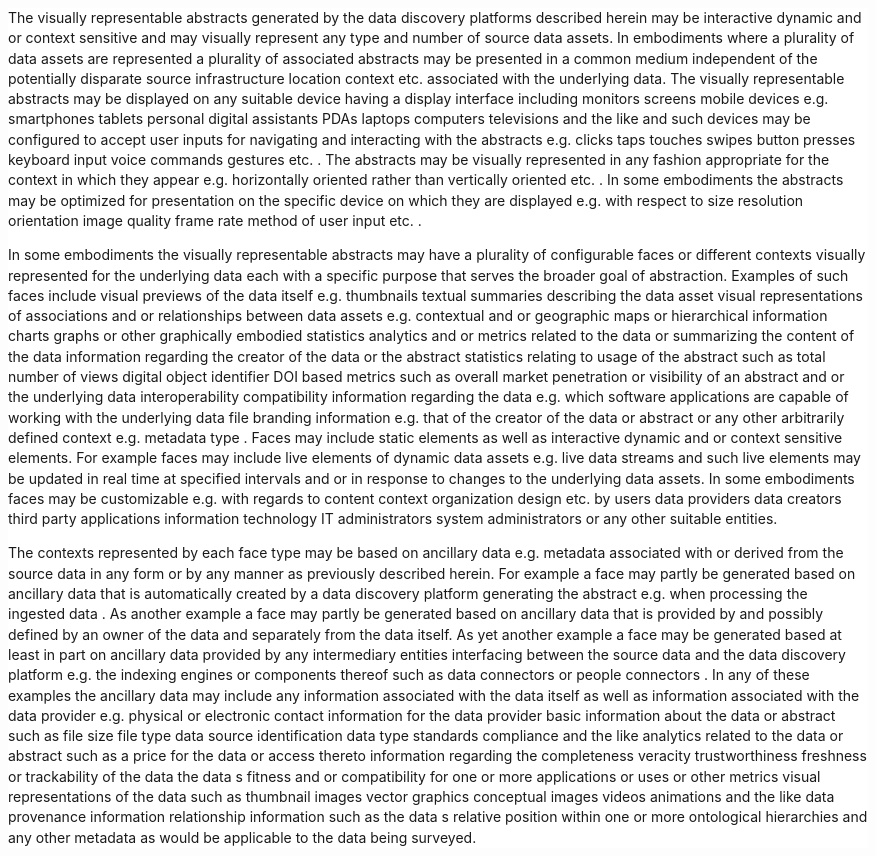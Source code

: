 The visually representable abstracts generated by the data discovery platforms described herein may be interactive dynamic and or context sensitive and may visually represent any type and number of source data assets. In embodiments where a plurality of data assets are represented a plurality of associated abstracts may be presented in a common medium independent of the potentially disparate source infrastructure location context etc. associated with the underlying data. The visually representable abstracts may be displayed on any suitable device having a display interface including monitors screens mobile devices e.g. smartphones tablets personal digital assistants PDAs laptops computers televisions and the like and such devices may be configured to accept user inputs for navigating and interacting with the abstracts e.g. clicks taps touches swipes button presses keyboard input voice commands gestures etc. . The abstracts may be visually represented in any fashion appropriate for the context in which they appear e.g. horizontally oriented rather than vertically oriented etc. . In some embodiments the abstracts may be optimized for presentation on the specific device on which they are displayed e.g. with respect to size resolution orientation image quality frame rate method of user input etc. .

In some embodiments the visually representable abstracts may have a plurality of configurable faces or different contexts visually represented for the underlying data each with a specific purpose that serves the broader goal of abstraction. Examples of such faces include visual previews of the data itself e.g. thumbnails textual summaries describing the data asset visual representations of associations and or relationships between data assets e.g. contextual and or geographic maps or hierarchical information charts graphs or other graphically embodied statistics analytics and or metrics related to the data or summarizing the content of the data information regarding the creator of the data or the abstract statistics relating to usage of the abstract such as total number of views digital object identifier DOI based metrics such as overall market penetration or visibility of an abstract and or the underlying data interoperability compatibility information regarding the data e.g. which software applications are capable of working with the underlying data file branding information e.g. that of the creator of the data or abstract or any other arbitrarily defined context e.g. metadata type . Faces may include static elements as well as interactive dynamic and or context sensitive elements. For example faces may include live elements of dynamic data assets e.g. live data streams and such live elements may be updated in real time at specified intervals and or in response to changes to the underlying data assets. In some embodiments faces may be customizable e.g. with regards to content context organization design etc. by users data providers data creators third party applications information technology IT administrators system administrators or any other suitable entities.

The contexts represented by each face type may be based on ancillary data e.g. metadata associated with or derived from the source data in any form or by any manner as previously described herein. For example a face may partly be generated based on ancillary data that is automatically created by a data discovery platform generating the abstract e.g. when processing the ingested data . As another example a face may partly be generated based on ancillary data that is provided by and possibly defined by an owner of the data and separately from the data itself. As yet another example a face may be generated based at least in part on ancillary data provided by any intermediary entities interfacing between the source data and the data discovery platform e.g. the indexing engines or components thereof such as data connectors or people connectors . In any of these examples the ancillary data may include any information associated with the data itself as well as information associated with the data provider e.g. physical or electronic contact information for the data provider basic information about the data or abstract such as file size file type data source identification data type standards compliance and the like analytics related to the data or abstract such as a price for the data or access thereto information regarding the completeness veracity trustworthiness freshness or trackability of the data the data s fitness and or compatibility for one or more applications or uses or other metrics visual representations of the data such as thumbnail images vector graphics conceptual images videos animations and the like data provenance information relationship information such as the data s relative position within one or more ontological hierarchies and any other metadata as would be applicable to the data being surveyed.
